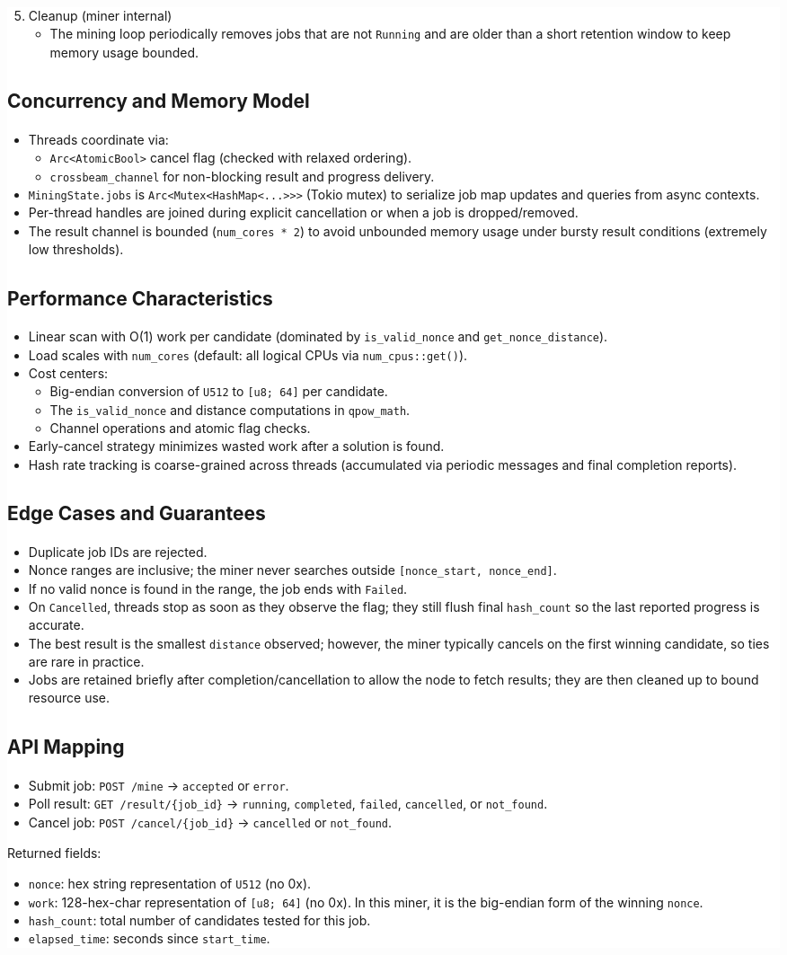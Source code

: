 5. Cleanup (miner internal)
   - The mining loop periodically removes jobs that are not `Running` and are older than a short retention window to keep memory usage bounded.

## Concurrency and Memory Model

- Threads coordinate via:
  - `Arc<AtomicBool>` cancel flag (checked with relaxed ordering).
  - `crossbeam_channel` for non-blocking result and progress delivery.
- `MiningState.jobs` is `Arc<Mutex<HashMap<...>>>` (Tokio mutex) to serialize job map updates and queries from async contexts.
- Per-thread handles are joined during explicit cancellation or when a job is dropped/removed.
- The result channel is bounded (`num_cores * 2`) to avoid unbounded memory usage under bursty result conditions (extremely low thresholds).

## Performance Characteristics

- Linear scan with O(1) work per candidate (dominated by `is_valid_nonce` and `get_nonce_distance`).
- Load scales with `num_cores` (default: all logical CPUs via `num_cpus::get()`).
- Cost centers:
  - Big-endian conversion of `U512` to `[u8; 64]` per candidate.
  - The `is_valid_nonce` and distance computations in `qpow_math`.
  - Channel operations and atomic flag checks.
- Early-cancel strategy minimizes wasted work after a solution is found.
- Hash rate tracking is coarse-grained across threads (accumulated via periodic messages and final completion reports).

## Edge Cases and Guarantees

- Duplicate job IDs are rejected.
- Nonce ranges are inclusive; the miner never searches outside `[nonce_start, nonce_end]`.
- If no valid nonce is found in the range, the job ends with `Failed`.
- On `Cancelled`, threads stop as soon as they observe the flag; they still flush final `hash_count` so the last reported progress is accurate.
- The best result is the smallest `distance` observed; however, the miner typically cancels on the first winning candidate, so ties are rare in practice.
- Jobs are retained briefly after completion/cancellation to allow the node to fetch results; they are then cleaned up to bound resource use.

## API Mapping

- Submit job: `POST /mine` → `accepted` or `error`.
- Poll result: `GET /result/{job_id}` → `running`, `completed`, `failed`, `cancelled`, or `not_found`.
- Cancel job: `POST /cancel/{job_id}` → `cancelled` or `not_found`.

Returned fields:
- `nonce`: hex string representation of `U512` (no 0x).
- `work`: 128-hex-char representation of `[u8; 64]` (no 0x). In this miner, it is the big-endian form of the winning `nonce`.
- `hash_count`: total number of candidates tested for this job.
- `elapsed_time`: seconds since `start_time`.
